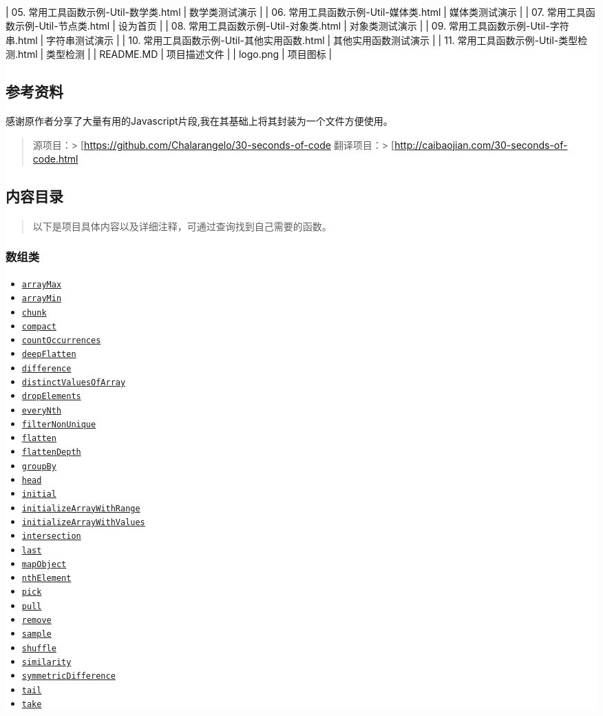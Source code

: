 | 05. 常用工具函数示例-Util-数学类.html | 数学类测试演示 |
| 06. 常用工具函数示例-Util-媒体类.html | 媒体类测试演示 |
| 07. 常用工具函数示例-Util-节点类.html | 设为首页 |
| 08. 常用工具函数示例-Util-对象类.html | 对象类测试演示 |
| 09. 常用工具函数示例-Util-字符串.html | 字符串测试演示 |
| 10. 常用工具函数示例-Util-其他实用函数.html | 其他实用函数测试演示 |
| 11. 常用工具函数示例-Util-类型检测.html | 类型检测 |
| README.MD | 项目描述文件 |
| logo.png | 项目图标 |

## **参考资料**

感谢原作者分享了大量有用的Javascript片段,我在其基础上将其封装为一个文件方便使用。
> 源项目：> [https://github.com/Chalarangelo/30-seconds-of-code
> 翻译项目：> [http://caibaojian.com/30-seconds-of-code.html

## **内容目录**

> 以下是项目具体内容以及详细注释，可通过查询找到自己需要的函数。

### **数组类**

- [`arrayMax`](【前端】Util.js-ES6实现的常用100多个javaScript简短函数封装合集（持续更新中）.md#arraymax)
- [`arrayMin`](【前端】Util.js-ES6实现的常用100多个javaScript简短函数封装合集（持续更新中）.md#arraymin)
- [`chunk`](【前端】Util.js-ES6实现的常用100多个javaScript简短函数封装合集（持续更新中）.md#chunk)
- [`compact`](【前端】Util.js-ES6实现的常用100多个javaScript简短函数封装合集（持续更新中）.md#compact)
- [`countOccurrences`](【前端】Util.js-ES6实现的常用100多个javaScript简短函数封装合集（持续更新中）.md#countoccurrences)
- [`deepFlatten`](【前端】Util.js-ES6实现的常用100多个javaScript简短函数封装合集（持续更新中）.md#deepflatten)
- [`difference`](【前端】Util.js-ES6实现的常用100多个javaScript简短函数封装合集（持续更新中）.md#difference)
- [`distinctValuesOfArray`](【前端】Util.js-ES6实现的常用100多个javaScript简短函数封装合集（持续更新中）.md#distinctvaluesofarray)
- [`dropElements`](【前端】Util.js-ES6实现的常用100多个javaScript简短函数封装合集（持续更新中）.md#dropelements)
- [`everyNth`](【前端】Util.js-ES6实现的常用100多个javaScript简短函数封装合集（持续更新中）.md#everynth)
- [`filterNonUnique`](【前端】Util.js-ES6实现的常用100多个javaScript简短函数封装合集（持续更新中）.md#filternonunique)
- [`flatten`](【前端】Util.js-ES6实现的常用100多个javaScript简短函数封装合集（持续更新中）.md#flatten)
- [`flattenDepth`](【前端】Util.js-ES6实现的常用100多个javaScript简短函数封装合集（持续更新中）.md#flattendepth)
- [`groupBy`](【前端】Util.js-ES6实现的常用100多个javaScript简短函数封装合集（持续更新中）.md#groupby)
- [`head`](【前端】Util.js-ES6实现的常用100多个javaScript简短函数封装合集（持续更新中）.md#head)
- [`initial`](【前端】Util.js-ES6实现的常用100多个javaScript简短函数封装合集（持续更新中）.md#initial)
- [`initializeArrayWithRange`](【前端】Util.js-ES6实现的常用100多个javaScript简短函数封装合集（持续更新中）.md#initializearraywithrange)
- [`initializeArrayWithValues`](【前端】Util.js-ES6实现的常用100多个javaScript简短函数封装合集（持续更新中）.md#initializearraywithvalues)
- [`intersection`](【前端】Util.js-ES6实现的常用100多个javaScript简短函数封装合集（持续更新中）.md#intersection)
- [`last`](【前端】Util.js-ES6实现的常用100多个javaScript简短函数封装合集（持续更新中）.md#last)
- [`mapObject`](【前端】Util.js-ES6实现的常用100多个javaScript简短函数封装合集（持续更新中）.md#mapobject)
- [`nthElement`](【前端】Util.js-ES6实现的常用100多个javaScript简短函数封装合集（持续更新中）.md#nthelement)
- [`pick`](【前端】Util.js-ES6实现的常用100多个javaScript简短函数封装合集（持续更新中）.md#pick)
- [`pull`](【前端】Util.js-ES6实现的常用100多个javaScript简短函数封装合集（持续更新中）.md#pull)
- [`remove`](【前端】Util.js-ES6实现的常用100多个javaScript简短函数封装合集（持续更新中）.md#remove)
- [`sample`](【前端】Util.js-ES6实现的常用100多个javaScript简短函数封装合集（持续更新中）.md#sample)
- [`shuffle`](【前端】Util.js-ES6实现的常用100多个javaScript简短函数封装合集（持续更新中）.md#shuffle)
- [`similarity`](【前端】Util.js-ES6实现的常用100多个javaScript简短函数封装合集（持续更新中）.md#similarity)
- [`symmetricDifference`](【前端】Util.js-ES6实现的常用100多个javaScript简短函数封装合集（持续更新中）.md#symmetricdifference)
- [`tail`](【前端】Util.js-ES6实现的常用100多个javaScript简短函数封装合集（持续更新中）.md#tail)
- [`take`](【前端】Util.js-ES6实现的常用100多个javaScript简短函数封装合集（持续更新中）.md#take)